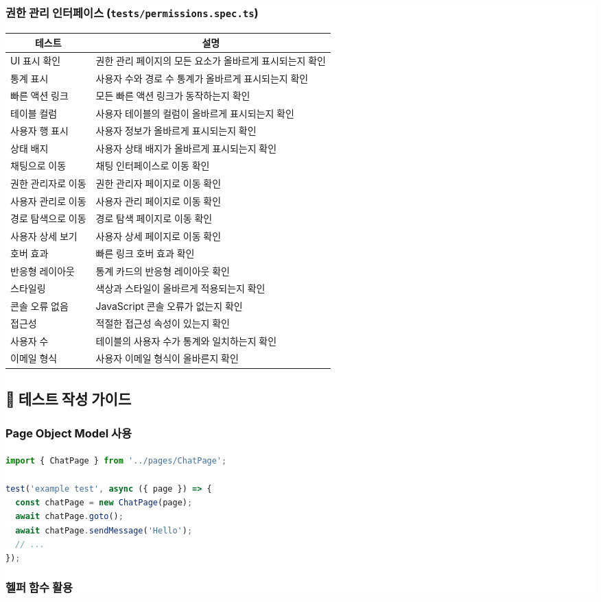 ### 권한 관리 인터페이스 (`tests/permissions.spec.ts`)

| 테스트 | 설명 |
|--------|------|
| UI 표시 확인 | 권한 관리 페이지의 모든 요소가 올바르게 표시되는지 확인 |
| 통계 표시 | 사용자 수와 경로 수 통계가 올바르게 표시되는지 확인 |
| 빠른 액션 링크 | 모든 빠른 액션 링크가 동작하는지 확인 |
| 테이블 컬럼 | 사용자 테이블의 컬럼이 올바르게 표시되는지 확인 |
| 사용자 행 표시 | 사용자 정보가 올바르게 표시되는지 확인 |
| 상태 배지 | 사용자 상태 배지가 올바르게 표시되는지 확인 |
| 채팅으로 이동 | 채팅 인터페이스로 이동 확인 |
| 권한 관리자로 이동 | 권한 관리자 페이지로 이동 확인 |
| 사용자 관리로 이동 | 사용자 관리 페이지로 이동 확인 |
| 경로 탐색으로 이동 | 경로 탐색 페이지로 이동 확인 |
| 사용자 상세 보기 | 사용자 상세 페이지로 이동 확인 |
| 호버 효과 | 빠른 링크 호버 효과 확인 |
| 반응형 레이아웃 | 통계 카드의 반응형 레이아웃 확인 |
| 스타일링 | 색상과 스타일이 올바르게 적용되는지 확인 |
| 콘솔 오류 없음 | JavaScript 콘솔 오류가 없는지 확인 |
| 접근성 | 적절한 접근성 속성이 있는지 확인 |
| 사용자 수 | 테이블의 사용자 수가 통계와 일치하는지 확인 |
| 이메일 형식 | 사용자 이메일 형식이 올바른지 확인 |

## 📝 테스트 작성 가이드

### Page Object Model 사용

```typescript
import { ChatPage } from '../pages/ChatPage';

test('example test', async ({ page }) => {
  const chatPage = new ChatPage(page);
  await chatPage.goto();
  await chatPage.sendMessage('Hello');
  // ...
});
```

### 헬퍼 함수 활용
